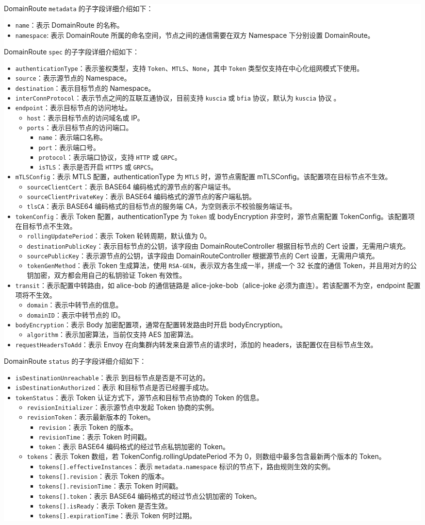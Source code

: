 DomainRoute `metadata` 的子字段详细介绍如下：

* `name`：表示 DomainRoute 的名称。
* `namespace`: 表示 DomainRoute 所属的命名空间，节点之间的通信需要在双方 Namespace 下分别设置 DomainRoute。

DomainRoute `spec` 的子字段详细介绍如下：

* `authenticationType`：表示鉴权类型，支持 `Token`、`MTLS`、`None`，其中 `Token` 类型仅支持在中心化组网模式下使用。
* `source`：表示源节点的 Namespace。
* `destination`：表示目标节点的 Namespace。
* `interConnProtocol`：表示节点之间的互联互通协议，目前支持 `kuscia` 或 `bfia` 协议，默认为 `kuscia` 协议 。
* `endpoint`：表示目标节点的访问地址。
  * `host`：表示目标节点的访问域名或 IP。
  * `ports`：表示目标节点的访问端口。
    * `name`：表示端口名称。
    * `port`：表示端口号。
    * `protocol`：表示端口协议，支持 `HTTP` 或 `GRPC`。
    * `isTLS`：表示是否开启 `HTTPS` 或 `GRPCS`。
* `mTLSConfig`：表示 MTLS 配置，authenticationType 为 `MTLS` 时，源节点需配置 mTLSConfig。该配置项在目标节点不生效。
  * `sourceClientCert`：表示 BASE64 编码格式的源节点的客户端证书。
  * `sourceClientPrivateKey`：表示 BASE64 编码格式的源节点的客户端私钥。
  * `tlsCA`：表示 BASE64 编码格式的目标节点的服务端 CA，为空则表示不校验服务端证书。
* `tokenConfig`：表示 Token 配置，authenticationType 为 `Token` 或 bodyEncryption 非空时，源节点需配置 TokenConfig。该配置项在目标节点不生效。
  * `rollingUpdatePeriod`：表示 Token 轮转周期，默认值为 0。
  * `destinationPublicKey`：表示目标节点的公钥，该字段由 DomainRouteController 根据目标节点的 Cert 设置，无需用户填充。
  * `sourcePublicKey`：表示源节点的公钥，该字段由 DomainRouteController 根据源节点的 Cert 设置，无需用户填充。
  * `tokenGenMethod`：表示 Token 生成算法，使用 `RSA-GEN`，表示双方各生成一半，拼成一个 32 长度的通信 Token，并且用对方的公钥加密，双方都会用自己的私钥验证 Token 有效性。
* `transit`：表示配置中转路由，如 alice-bob 的通信链路是 alice-joke-bob（alice-joke 必须为直连）。若该配置不为空，endpoint 配置项将不生效。
  * `domain`：表示中转节点的信息。
  * `domainID`：表示中转节点的 ID。
* `bodyEncryption`：表示 Body 加密配置项，通常在配置转发路由时开启 bodyEncryption。
  * `algorithm`：表示加密算法，当前仅支持 AES 加密算法。
* `requestHeadersToAdd`：表示 Envoy 在向集群内转发来自源节点的请求时，添加的 headers，该配置仅在目标节点生效。

DomainRoute `status` 的子字段详细介绍如下：

* `isDestinationUnreachable`：表示 到目标节点是否是不可达的。
* `isDestinationAuthorized`：表示 和目标节点是否已经握手成功。
* `tokenStatus`：表示 Token 认证方式下，源节点和目标节点协商的 Token 的信息。
  * `revisionInitializer`：表示源节点中发起 Token 协商的实例。
  * `revisionToken`：表示最新版本的 Token。
    * `revision`：表示 Token 的版本。
    * `revisionTime`：表示 Token 时间戳。
    * `token`：表示 BASE64 编码格式的经过节点私钥加密的 Token。
  * `tokens`：表示 Token 数组，若 TokenConfig.rollingUpdatePeriod 不为 0，则数组中最多包含最新两个版本的 Token。
    * `tokens[].effectiveInstances`：表示 `metadata.namespace` 标识的节点下，路由规则生效的实例。
    * `tokens[].revision`：表示 Token 的版本。
    * `tokens[].revisionTime`：表示 Token 时间戳。
    * `tokens[].token`：表示 BASE64 编码格式的经过节点公钥加密的 Token。
    * `tokens[].isReady`：表示 Token 是否生效。
    * `tokens[].expirationTime`：表示 Token 何时过期。
